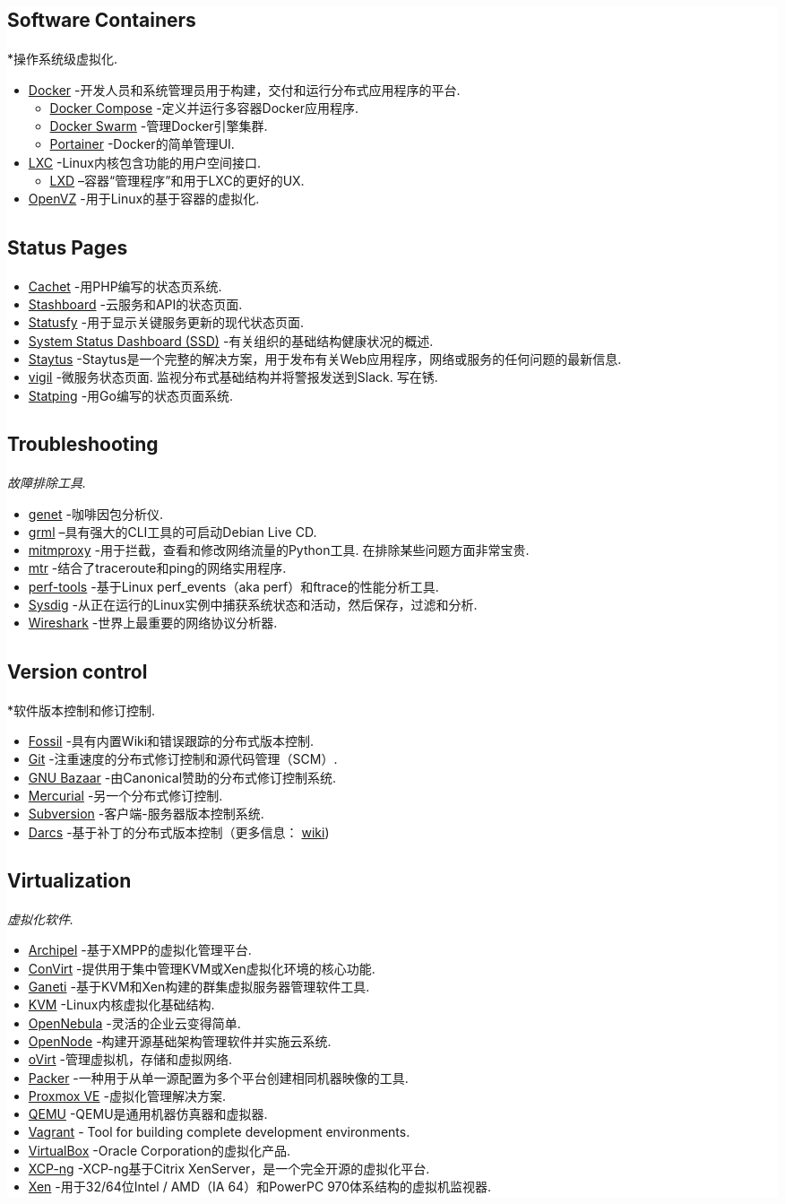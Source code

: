 ## Software Containers

*操作系统级虚拟化.

* [Docker](http://www.docker.com/) -开发人员和系统管理员用于构建，交付和运行分布式应用程序的平台.
  * [Docker Compose](https://docs.docker.com/compose/) -定义并运行多容器Docker应用程序.
  * [Docker Swarm](https://docs.docker.com/engine/swarm/) -管理Docker引擎集群.
  * [Portainer](https://portainer.io/) -Docker的简单管理UI.
* [LXC](https://linuxcontainers.org/lxc/) -Linux内核包含功能的用户空间接口.
  * [LXD](https://linuxcontainers.org/lxd/) –容器“管理程序”和用于LXC的更好的UX.
* [OpenVZ](http://openvz.org) -用于Linux的基于容器的虚拟化.

## Status Pages

* [Cachet](https://cachethq.io) -用PHP编写的状态页系统.
* [Stashboard](http://www.stashboard.org) -云服务和API的状态页面.
* [Statusfy](https://statusfy.co/) -用于显示关键服务更新的现代状态页面.
* [System Status Dashboard (SSD)](http://www.system-status-dashboard.com/) -有关组织的基础结构健康状况的概述.
* [Staytus](http://staytus.co/) -Staytus是一个完整的解决方案，用于发布有关Web应用程序，网络或服务的任何问题的最新信息.
* [vigil](https://github.com/valeriansaliou/vigil)  -微服务状态页面.  监视分布式基础结构并将警报发送到Slack.  写在锈.
* [Statping](https://github.com/hunterlong/statping) -用Go编写的状态页面系统.

## Troubleshooting

*故障排除工具.*

* [genet](https://github.com/genet-app/genet) -咖啡因包分析仪.
* [grml](https://grml.org) –具有强大的CLI工具的可启动Debian Live CD.
* [mitmproxy](http://mitmproxy.org/)  -用于拦截，查看和修改网络流量的Python工具.  在排除某些问题方面非常宝贵.
* [mtr](https://www.bitwizard.nl/mtr/) -结合了traceroute和ping的网络实用程序.
* [perf-tools](https://github.com/brendangregg/perf-tools) -基于Linux perf_events（aka perf）和ftrace的性能分析工具.
* [Sysdig](http://www.sysdig.org/) -从正在运行的Linux实例中捕获系统状态和活动，然后保存，过滤和分析.
* [Wireshark](https://www.wireshark.org/) -世界上最重要的网络协议分析器.

## Version control

*软件版本控制和修订控制.

* [Fossil](http://www.fossil-scm.org/) -具有内置Wiki和错误跟踪的分布式版本控制.
* [Git](http://git-scm.com/) -注重速度的分布式修订控制和源代码管理（SCM）.
* [GNU Bazaar](http://bazaar.canonical.com/) -由Canonical赞助的分布式修订控制系统.
* [Mercurial](https://www.mercurial-scm.org/) -另一个分布式修订控制.
* [Subversion](http://subversion.apache.org/) -客户端-服务器版本控制系统.
* [Darcs](http://darcs.net/) -基于补丁的分布式版本控制（更多信息： [wiki](http://darcs.net/Theory/PekkaPatchTheory))

## Virtualization

*虚拟化软件.*

* [Archipel](http://archipelproject.org/) -基于XMPP的虚拟化管理平台.
* [ConVirt](http://www.convirture.com/products_opensource.php) -提供用于集中管理KVM或Xen虚拟化环境的核心功能.
* [Ganeti](http://www.ganeti.org/) -基于KVM和Xen构建的群集虚拟服务器管理软件工具.
* [KVM](http://www.linux-kvm.org) -Linux内核虚拟化基础结构.
* [OpenNebula](http://opennebula.org/) -灵活的企业云变得简单.
* [OpenNode](http://opennodecloud.com) -构建开源基础架构管理软件并实施云系统.
* [oVirt](http://www.ovirt.org/) -管理虚拟机，存储和虚拟网络.
* [Packer](https://www.packer.io/) -一种用于从单一源配置为多个平台创建相同机器映像的工具.
* [Proxmox VE](https://www.proxmox.com/proxmox-ve) -虚拟化管理解决方案.
* [QEMU](http://www.qemu.org/) -QEMU是通用机器仿真器和虚拟器.
* [Vagrant](https://www.vagrantup.com/) - Tool for building complete development environments.
* [VirtualBox](https://www.virtualbox.org/) -Oracle Corporation的虚拟化产品.
* [XCP-ng](http://www.xcp-ng.org/) -XCP-ng基于Citrix XenServer，是一个完全开源的虚拟化平台.
* [Xen](http://www.xenproject.org/) -用于32/64位Intel / AMD（IA 64）和PowerPC 970体系结构的虚拟机监视器.